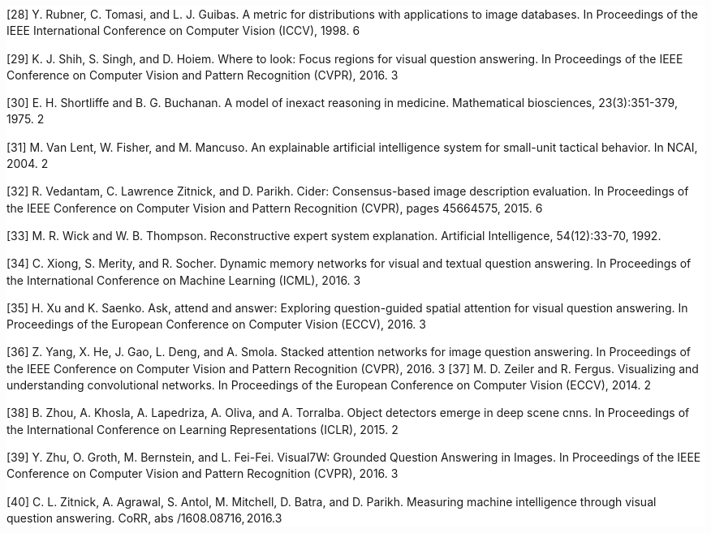 [28] Y. Rubner, C. Tomasi, and L. J. Guibas. A metric for distributions with applications to image databases. In Proceedings of the IEEE International Conference on Computer Vision (ICCV), 1998. 6

[29] K. J. Shih, S. Singh, and D. Hoiem. Where to look: Focus regions for visual question answering. In Proceedings of the IEEE Conference on Computer Vision and Pattern Recognition (CVPR), 2016. 3

[30] E. H. Shortliffe and B. G. Buchanan. A model of inexact reasoning in medicine. Mathematical biosciences, 23(3):351-379, 1975. 2

[31] M. Van Lent, W. Fisher, and M. Mancuso. An explainable artificial intelligence system for small-unit tactical behavior. In NCAI, 2004. 2

[32] R. Vedantam, C. Lawrence Zitnick, and D. Parikh. Cider: Consensus-based image description evaluation. In Proceedings of the IEEE Conference on Computer Vision and Pattern Recognition (CVPR), pages 45664575, 2015. 6

[33] M. R. Wick and W. B. Thompson. Reconstructive expert system explanation. Artificial Intelligence, 54(12):33-70, 1992.

[34] C. Xiong, S. Merity, and R. Socher. Dynamic memory networks for visual and textual question answering. In Proceedings of the International Conference on Machine Learning (ICML), 2016. 3

[35] H. Xu and K. Saenko. Ask, attend and answer: Exploring question-guided spatial attention for visual question answering. In Proceedings of the European Conference on Computer Vision (ECCV), 2016. 3

[36] Z. Yang, X. He, J. Gao, L. Deng, and A. Smola. Stacked attention networks for image question answering. In Proceedings of the IEEE Conference on Computer Vision and Pattern Recognition (CVPR), 2016. 3
[37] M. D. Zeiler and R. Fergus. Visualizing and understanding convolutional networks. In Proceedings of the European Conference on Computer Vision (ECCV), 2014. 2

[38] B. Zhou, A. Khosla, A. Lapedriza, A. Oliva, and A. Torralba. Object detectors emerge in deep scene cnns. In Proceedings of the International Conference on Learning Representations (ICLR), 2015. 2

[39] Y. Zhu, O. Groth, M. Bernstein, and L. Fei-Fei. Visual7W: Grounded Question Answering in Images. In Proceedings of the IEEE Conference on Computer Vision and Pattern Recognition (CVPR), 2016. 3

[40] C. L. Zitnick, A. Agrawal, S. Antol, M. Mitchell, D. Batra, and D. Parikh. Measuring machine intelligence through visual question answering. CoRR, abs $/ 1608.08716,2016.3$
